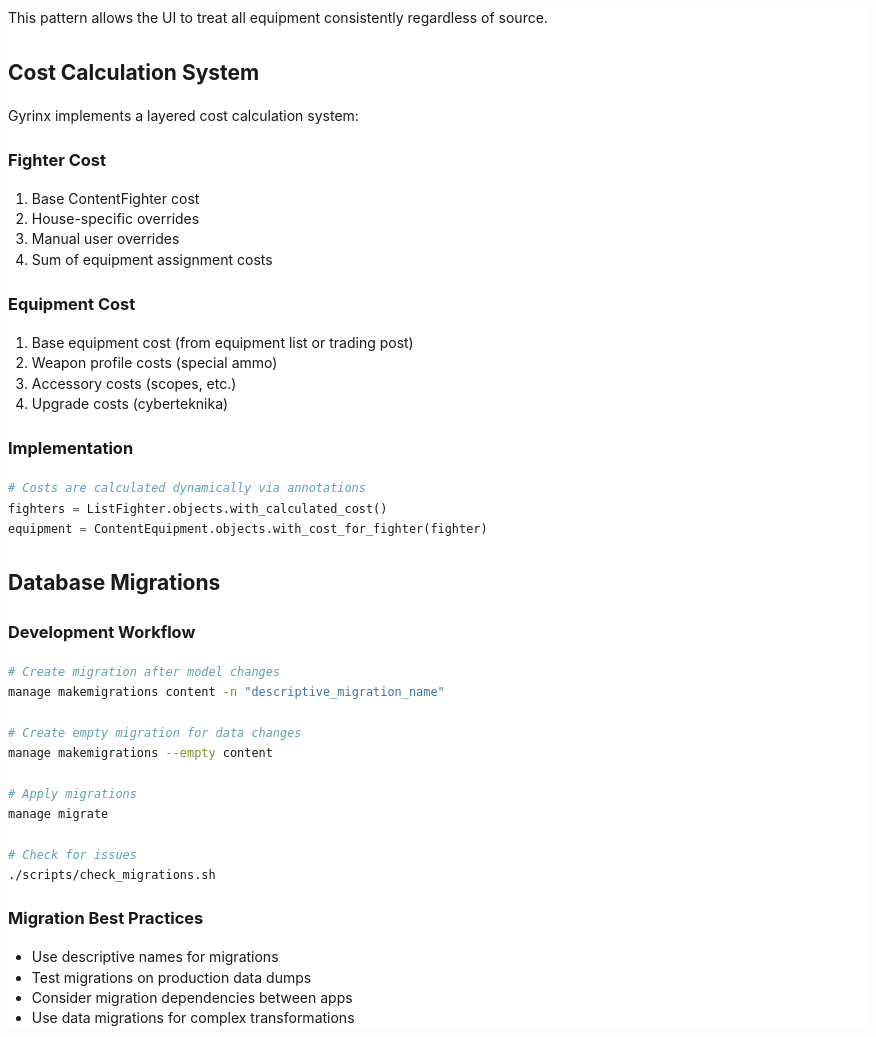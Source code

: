 This pattern allows the UI to treat all equipment consistently regardless of source.

## Cost Calculation System

Gyrinx implements a layered cost calculation system:

### Fighter Cost

1. Base ContentFighter cost
2. House-specific overrides
3. Manual user overrides
4. Sum of equipment assignment costs

### Equipment Cost

1. Base equipment cost (from equipment list or trading post)
2. Weapon profile costs (special ammo)
3. Accessory costs (scopes, etc.)
4. Upgrade costs (cyberteknika)

### Implementation

```python
# Costs are calculated dynamically via annotations
fighters = ListFighter.objects.with_calculated_cost()
equipment = ContentEquipment.objects.with_cost_for_fighter(fighter)
```

## Database Migrations

### Development Workflow

```bash
# Create migration after model changes
manage makemigrations content -n "descriptive_migration_name"

# Create empty migration for data changes
manage makemigrations --empty content

# Apply migrations
manage migrate

# Check for issues
./scripts/check_migrations.sh
```

### Migration Best Practices

- Use descriptive names for migrations
- Test migrations on production data dumps
- Consider migration dependencies between apps
- Use data migrations for complex transformations
